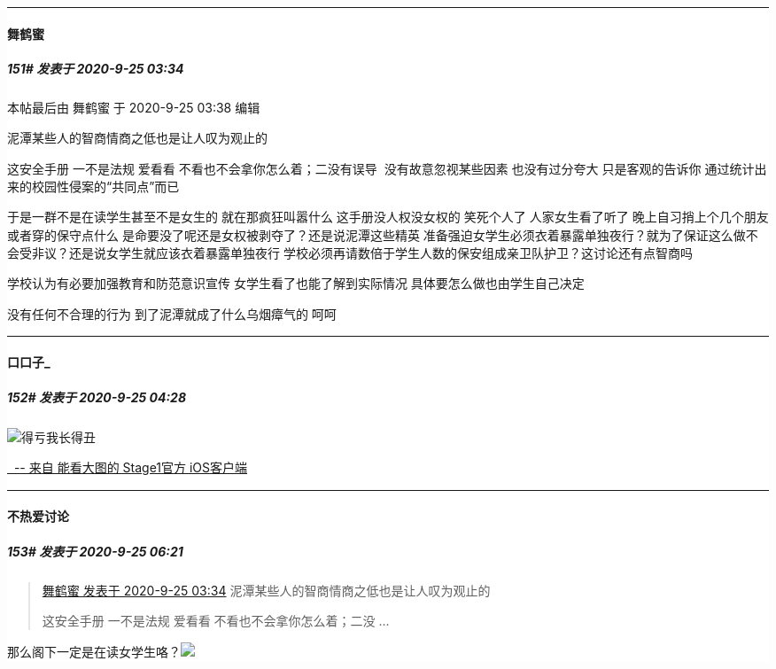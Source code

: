 




*****

####  舞鹤蜜  
##### 151#       发表于 2020-9-25 03:34



 本帖最后由 舞鹤蜜 于 2020-9-25 03:38 编辑 

泥潭某些人的智商情商之低也是让人叹为观止的


这安全手册 一不是法规 爱看看 不看也不会拿你怎么着；二没有误导  没有故意忽视某些因素 也没有过分夸大 只是客观的告诉你 通过统计出来的校园性侵案的“共同点”而已


于是一群不是在读学生甚至不是女生的 就在那疯狂叫嚣什么 这手册没人权没女权的 笑死个人了 人家女生看了听了 晚上自习捎上个几个朋友或者穿的保守点什么 是命要没了呢还是女权被剥夺了？还是说泥潭这些精英 准备强迫女学生必须衣着暴露单独夜行？就为了保证这么做不会受非议？还是说女学生就应该衣着暴露单独夜行 学校必须再请数倍于学生人数的保安组成亲卫队护卫？这讨论还有点智商吗


学校认为有必要加强教育和防范意识宣传 女学生看了也能了解到实际情况 具体要怎么做也由学生自己决定 

没有任何不合理的行为 到了泥潭就成了什么乌烟瘴气的 呵呵







*****

####  口口子_  
##### 152#       发表于 2020-9-25 04:28



<img src="https://static.saraba1st.com/image/smiley/face2017/037.png" referrerpolicy="no-referrer">得亏我长得丑

[  -- 来自 能看大图的 Stage1官方 iOS客户端](https://itunes.apple.com/fi/app/saraba1st/id1221237470?mt=8)







*****

####  不热爱讨论  
##### 153#       发表于 2020-9-25 06:21



<blockquote><a href="httphttps://bbs.saraba1st.com/2b/forum.php?mod=redirect&amp;goto=findpost&amp;pid=48845098&amp;ptid=1961694" target="_blank">舞鹤蜜 发表于 2020-9-25 03:34</a>
泥潭某些人的智商情商之低也是让人叹为观止的


这安全手册 一不是法规 爱看看 不看也不会拿你怎么着；二没 ...</blockquote>
那么阁下一定是在读女学生咯？<img src="https://static.saraba1st.com/image/smiley/face2017/037.png" referrerpolicy="no-referrer">

